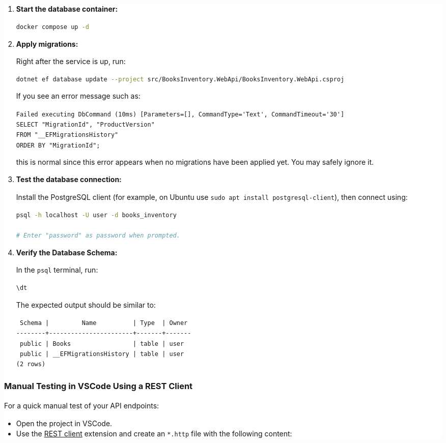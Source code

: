1. **Start the database container:**

   ```bash
   docker compose up -d
   ```

2. **Apply migrations:**

   Right after the service is up, run:

   ```bash
   dotnet ef database update --project src/BooksInventory.WebApi/BooksInventory.WebApi.csproj
   ```

   If you see an error message such as:

   ```
   Failed executing DbCommand (10ms) [Parameters=[], CommandType='Text', CommandTimeout='30']
   SELECT "MigrationId", "ProductVersion"
   FROM "__EFMigrationsHistory"
   ORDER BY "MigrationId";
   ```

   this is normal since this error appears when no migrations have been applied yet. You may safely ignore it.

3. **Test the database connection:**

   Install the PostgreSQL client (for example, on Ubuntu use `sudo apt install postgresql-client`), then connect using:

   ```bash
   psql -h localhost -U user -d books_inventory

   # Enter "password" as password when prompted.
   ```

4. **Verify the Database Schema:**

   In the `psql` terminal, run:

   ```bash
   \dt
   ```

   The expected output should be similar to:

   ```
    Schema |         Name          | Type  | Owner
   --------+-----------------------+-------+-------
    public | Books                 | table | user
    public | __EFMigrationsHistory | table | user
   (2 rows)
   ```

### Manual Testing in VSCode Using a REST Client

For a quick manual test of your API endpoints:

- Open the project in VSCode.
- Use the [REST client] extension and create an `*.http` file with the following content:


[Central Package Management | Microsoft Learn]: https://learn.microsoft.com/en-us/nuget/consume-packages/Central-Package-Management
[first article]: https://dev.to/dorinandreidragan/testing-minimal-web-apis-with-aspnet-a-developers-guide-1gio
[postgreSQL]: https://www.postgresql.org/
[REST client]: https://marketplace.visualstudio.com/items?itemName=humao.rest-client
[Shared Context between Tests | xUnit.net]: https://xunit.net/docs/shared-context
[Testcontainers]: https://www.testcontainers.org/
[Testcontainers NuGet package]: https://www.nuget.org/packages/TestContainers.PostgreSql
[xUnit]: https://xunit.net/